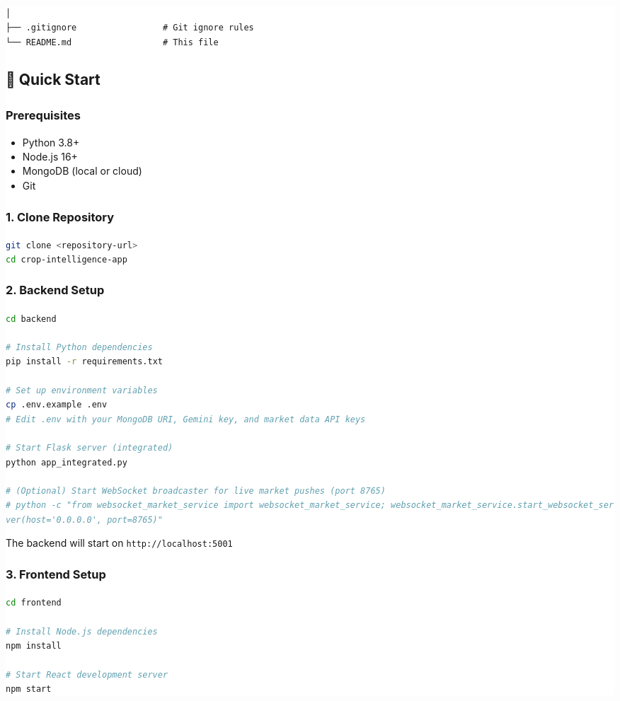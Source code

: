 ```
│
├── .gitignore                 # Git ignore rules
└── README.md                  # This file
```

## 🚀 Quick Start

### Prerequisites
- Python 3.8+
- Node.js 16+
- MongoDB (local or cloud)
- Git

### 1. Clone Repository
```bash
git clone <repository-url>
cd crop-intelligence-app
```

### 2. Backend Setup
```bash
cd backend

# Install Python dependencies
pip install -r requirements.txt

# Set up environment variables
cp .env.example .env
# Edit .env with your MongoDB URI, Gemini key, and market data API keys

# Start Flask server (integrated)
python app_integrated.py

# (Optional) Start WebSocket broadcaster for live market pushes (port 8765)
# python -c "from websocket_market_service import websocket_market_service; websocket_market_service.start_websocket_server(host='0.0.0.0', port=8765)"
```

The backend will start on `http://localhost:5001`

### 3. Frontend Setup
```bash
cd frontend

# Install Node.js dependencies
npm install

# Start React development server
npm start
```
